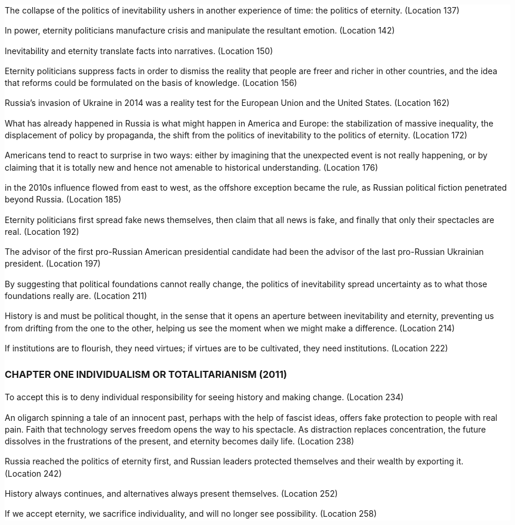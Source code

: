 The collapse of the politics of inevitability ushers in another experience of time: the politics of eternity. (Location 137)

In power, eternity politicians manufacture crisis and manipulate the resultant emotion. (Location 142)

Inevitability and eternity translate facts into narratives. (Location 150)

Eternity politicians suppress facts in order to dismiss the reality that people are freer and richer in other countries, and the idea that reforms could be formulated on the basis of knowledge. (Location 156)

Russia’s invasion of Ukraine in 2014 was a reality test for the European Union and the United States. (Location 162)

What has already happened in Russia is what might happen in America and Europe: the stabilization of massive inequality, the displacement of policy by propaganda, the shift from the politics of inevitability to the politics of eternity. (Location 172)

Americans tend to react to surprise in two ways: either by imagining that the unexpected event is not really happening, or by claiming that it is totally new and hence not amenable to historical understanding. (Location 176)

in the 2010s influence flowed from east to west, as the offshore exception became the rule, as Russian political fiction penetrated beyond Russia. (Location 185)

Eternity politicians first spread fake news themselves, then claim that all news is fake, and finally that only their spectacles are real. (Location 192)

The advisor of the first pro-Russian American presidential candidate had been the advisor of the last pro-Russian Ukrainian president. (Location 197)

By suggesting that political foundations cannot really change, the politics of inevitability spread uncertainty as to what those foundations really are. (Location 211)

History is and must be political thought, in the sense that it opens an aperture between inevitability and eternity, preventing us from drifting from the one to the other, helping us see the moment when we might make a difference. (Location 214)

If institutions are to flourish, they need virtues; if virtues are to be cultivated, they need institutions. (Location 222)

### CHAPTER ONE INDIVIDUALISM OR TOTALITARIANISM (2011)
To accept this is to deny individual responsibility for seeing history and making change. (Location 234)

An oligarch spinning a tale of an innocent past, perhaps with the help of fascist ideas, offers fake protection to people with real pain. Faith that technology serves freedom opens the way to his spectacle. As distraction replaces concentration, the future dissolves in the frustrations of the present, and eternity becomes daily life. (Location 238)

Russia reached the politics of eternity first, and Russian leaders protected themselves and their wealth by exporting it. (Location 242)

History always continues, and alternatives always present themselves. (Location 252)

If we accept eternity, we sacrifice individuality, and will no longer see possibility. (Location 258)

